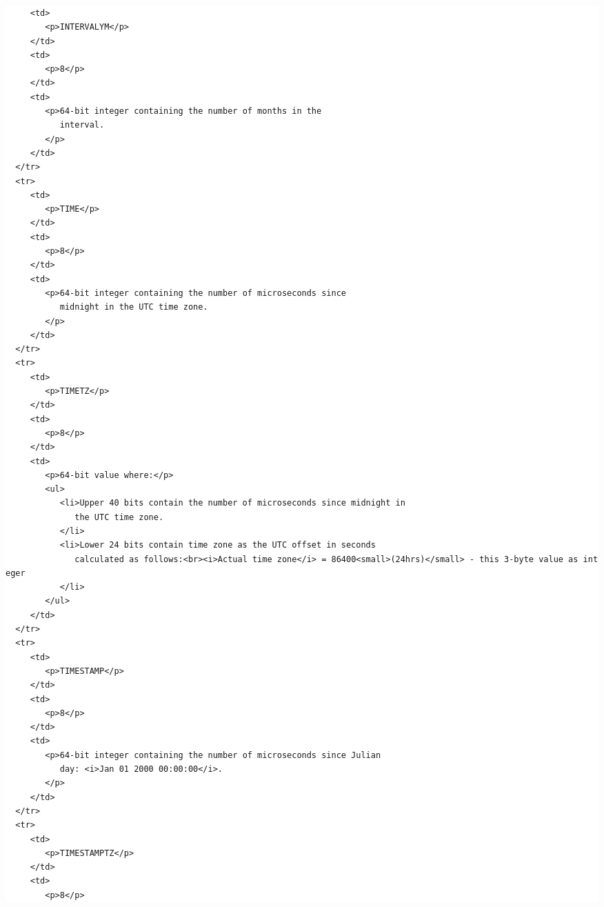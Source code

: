          <td>
            <p>INTERVALYM</p>
         </td>
         <td>
            <p>8</p>
         </td>
         <td>
            <p>64-bit integer containing the number of months in the
               interval.
            </p>
         </td>
      </tr>
      <tr>
         <td>
            <p>TIME</p>
         </td>
         <td>
            <p>8</p>
         </td>
         <td>
            <p>64-bit integer containing the number of microseconds since
               midnight in the UTC time zone.
            </p>
         </td>
      </tr>
      <tr>
         <td>
            <p>TIMETZ</p>
         </td>
         <td>
            <p>8</p>
         </td>
         <td>
            <p>64-bit value where:</p>
            <ul>
               <li>Upper 40 bits contain the number of microseconds since midnight in
                  the UTC time zone.
               </li>
               <li>Lower 24 bits contain time zone as the UTC offset in seconds
                  calculated as follows:<br><i>Actual time zone</i> = 86400<small>(24hrs)</small> - this 3-byte value as integer
               </li>
            </ul>
         </td>
      </tr>
      <tr>
         <td>
            <p>TIMESTAMP</p>
         </td>
         <td>
            <p>8</p>
         </td>
         <td>
            <p>64-bit integer containing the number of microseconds since Julian
               day: <i>Jan 01 2000 00:00:00</i>.
            </p>
         </td>
      </tr>
      <tr>
         <td>
            <p>TIMESTAMPTZ</p>
         </td>
         <td>
            <p>8</p>